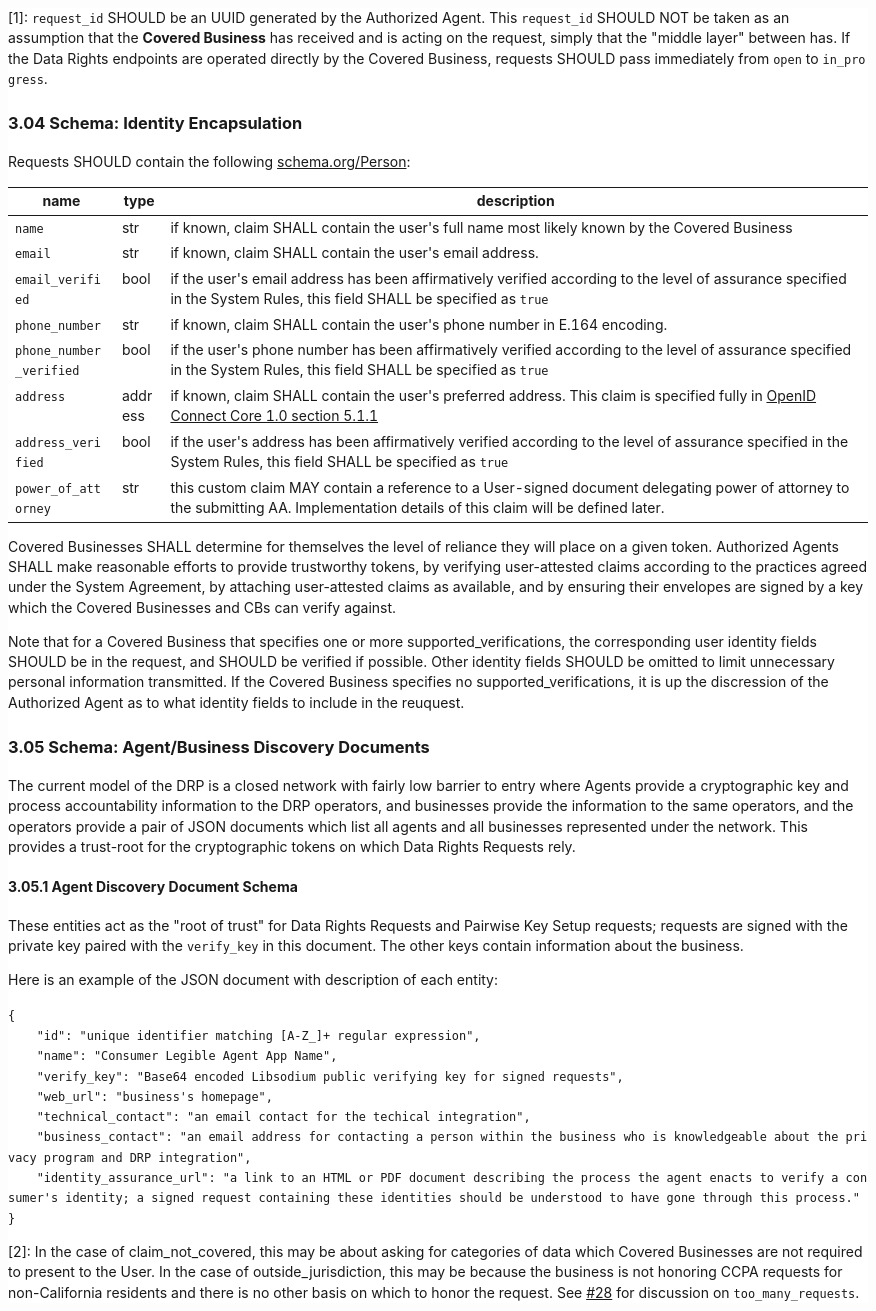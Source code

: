 [1]: `request_id` SHOULD be an UUID generated by the Authorized Agent. This `request_id` SHOULD NOT be taken as an assumption that the **Covered Business** has received and is acting on the request, simply that the "middle layer" between has. If the Data Rights endpoints are operated directly by the Covered Business, requests SHOULD pass immediately from `open` to `in_progress`.

### 3.04 Schema: Identity Encapsulation

Requests SHOULD contain the following [schema.org/Person](https://schema.org/Person):

| name                    | type    | description                                                                                                                                                                                              |
|-------------------------|---------|----------------------------------------------------------------------------------------------------------------------------------------------------------------------------------------------------------|
| `name`                  | str     | if known, claim SHALL contain the user's full name most likely known by the Covered Business                                                                                                             |
| `email`                 | str     | if known, claim SHALL contain the user's email address.                                                                                                                                                  |
| `email_verified`        | bool    | if the user's email address has been affirmatively verified according to the level of assurance specified in the System Rules, this field SHALL be specified as `true`                                |
| `phone_number`          | str     | if known, claim SHALL contain the user's phone number in E.164 encoding.                                                                                                                                 |
| `phone_number_verified` | bool    | if the user's phone number has been affirmatively verified according to the level of assurance specified in the System Rules, this field SHALL be specified as `true`                                 |
| `address`               | address | if known, claim SHALL contain the user's preferred address. This claim is specified fully in [OpenID Connect Core 1.0 section 5.1.1](https://openid.net/specs/openid-connect-core-1_0.html#AddressClaim) |
| `address_verified`      | bool    | if the user's address has been affirmatively verified according to the level of assurance specified in the System Rules, this field SHALL be specified as `true`                                      |
| `power_of_attorney`     | str     | this custom claim MAY contain a reference to a User-signed document delegating power of attorney to the submitting AA. Implementation details of this claim will be defined later.                       |

Covered Businesses SHALL determine for themselves the level of reliance they will place on a given token. Authorized Agents SHALL make reasonable efforts to provide trustworthy tokens, by verifying user-attested claims according to the practices agreed under the System Agreement, by attaching user-attested claims as available, and by ensuring their envelopes are signed by a key which the Covered Businesses and CBs can verify against.

Note that for a Covered Business that specifies one or more supported_verifications, the corresponding user identity fields SHOULD be in the request, and SHOULD be verified if possible.  Other identity fields SHOULD be omitted to limit unnecessary personal information transmitted.  If the Covered Business specifies no supported_verifications, it is up the discression of the Authorized Agent as to what identity fields to include in the reuquest.


### 3.05 Schema: Agent/Business Discovery Documents

The current model of the DRP is a closed network with fairly low barrier to entry where Agents provide a cryptographic key and process accountability information to the DRP operators, and businesses provide the information to the same operators, and the operators provide a pair of JSON documents which list all agents and all businesses represented under the network. This provides a trust-root for the cryptographic tokens on which Data Rights Requests rely.

#### 3.05.1 Agent Discovery Document Schema

These entities act as the "root of trust" for Data Rights Requests and Pairwise Key Setup requests; requests are signed with the private key paired with the `verify_key` in this document. The other keys contain information about the business.

Here is an example of the JSON document with description of each entity:

```
{
    "id": "unique identifier matching [A-Z_]+ regular expression",
    "name": "Consumer Legible Agent App Name",
    "verify_key": "Base64 encoded Libsodium public verifying key for signed requests",
    "web_url": "business's homepage",
    "technical_contact": "an email contact for the techical integration",
    "business_contact": "an email address for contacting a person within the business who is knowledgeable about the privacy program and DRP integration",
    "identity_assurance_url": "a link to an HTML or PDF document describing the process the agent enacts to verify a consumer's identity; a signed request containing these identities should be understood to have gone through this process."
}
```


[2]: In the case of claim_not_covered, this may be about asking for categories of data which Covered Businesses are not required to present to the User. In the case of outside_jurisdiction, this may be because the business is not honoring CCPA requests for non-California residents and there is no other basis on which to honor the request. See [#28](https://github.com/consumer-reports-innovation-lab/data-rights-protocol/issues/28) for discussion on `too_many_requests`.